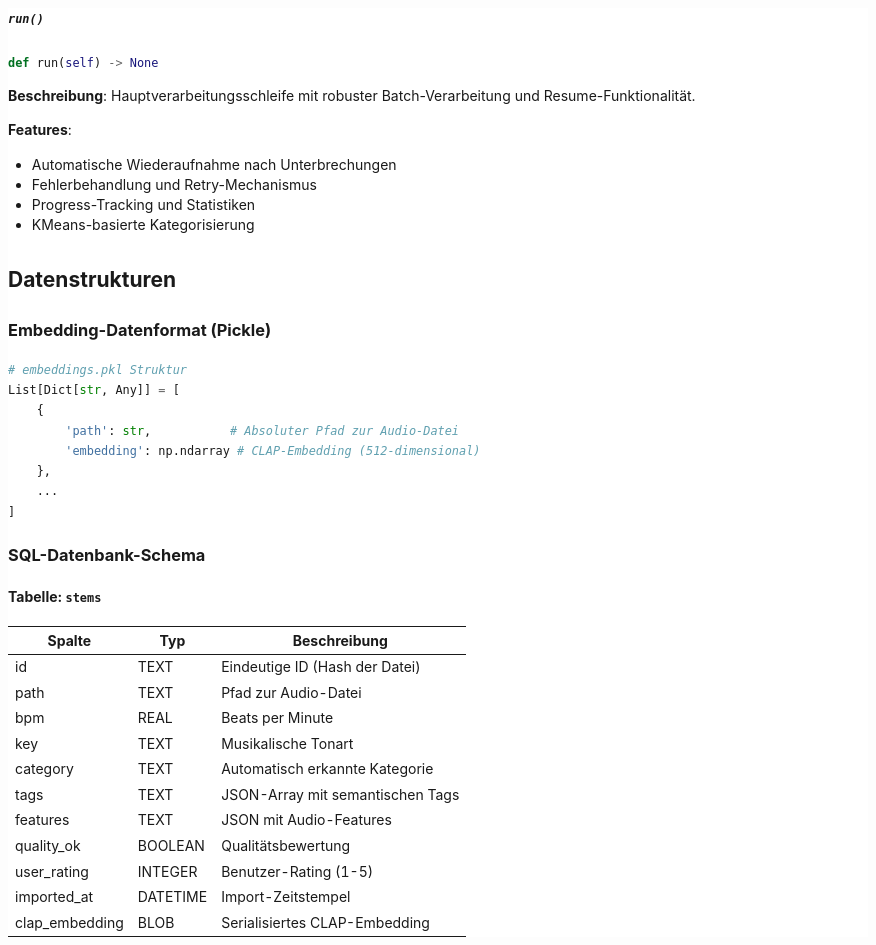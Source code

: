 ##### `run()`

```python
def run(self) -> None
```

**Beschreibung**: Hauptverarbeitungsschleife mit robuster Batch-Verarbeitung und Resume-Funktionalität.

**Features**:
- Automatische Wiederaufnahme nach Unterbrechungen
- Fehlerbehandlung und Retry-Mechanismus
- Progress-Tracking und Statistiken
- KMeans-basierte Kategorisierung

## Datenstrukturen

### Embedding-Datenformat (Pickle)

```python
# embeddings.pkl Struktur
List[Dict[str, Any]] = [
    {
        'path': str,           # Absoluter Pfad zur Audio-Datei
        'embedding': np.ndarray # CLAP-Embedding (512-dimensional)
    },
    ...
]
```

### SQL-Datenbank-Schema

#### Tabelle: `stems`

| Spalte | Typ | Beschreibung |
|--------|-----|-------------|
| id | TEXT | Eindeutige ID (Hash der Datei) |
| path | TEXT | Pfad zur Audio-Datei |
| bpm | REAL | Beats per Minute |
| key | TEXT | Musikalische Tonart |
| category | TEXT | Automatisch erkannte Kategorie |
| tags | TEXT | JSON-Array mit semantischen Tags |
| features | TEXT | JSON mit Audio-Features |
| quality_ok | BOOLEAN | Qualitätsbewertung |
| user_rating | INTEGER | Benutzer-Rating (1-5) |
| imported_at | DATETIME | Import-Zeitstempel |
| clap_embedding | BLOB | Serialisiertes CLAP-Embedding |
